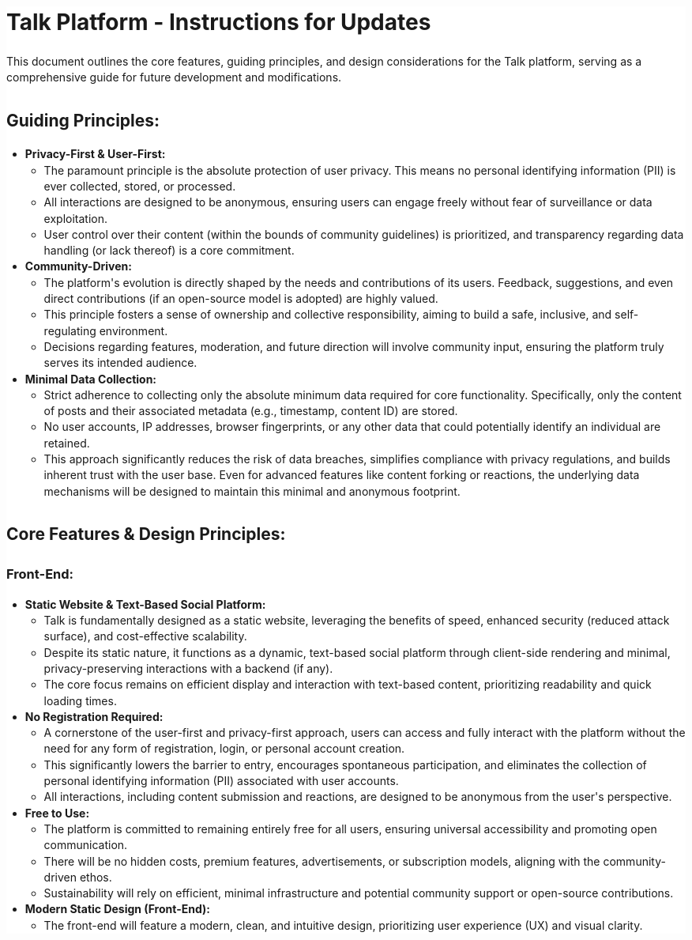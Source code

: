 # Talk Platform - Instructions for Updates

This document outlines the core features, guiding principles, and design considerations for the Talk platform, serving as a comprehensive guide for future development and modifications.

## Guiding Principles:

*   **Privacy-First & User-First:**
    *   The paramount principle is the absolute protection of user privacy. This means no personal identifying information (PII) is ever collected, stored, or processed.
    *   All interactions are designed to be anonymous, ensuring users can engage freely without fear of surveillance or data exploitation.
    *   User control over their content (within the bounds of community guidelines) is prioritized, and transparency regarding data handling (or lack thereof) is a core commitment.
*   **Community-Driven:**
    *   The platform's evolution is directly shaped by the needs and contributions of its users. Feedback, suggestions, and even direct contributions (if an open-source model is adopted) are highly valued.
    *   This principle fosters a sense of ownership and collective responsibility, aiming to build a safe, inclusive, and self-regulating environment.
    *   Decisions regarding features, moderation, and future direction will involve community input, ensuring the platform truly serves its intended audience.
*   **Minimal Data Collection:**
    *   Strict adherence to collecting only the absolute minimum data required for core functionality. Specifically, only the content of posts and their associated metadata (e.g., timestamp, content ID) are stored.
    *   No user accounts, IP addresses, browser fingerprints, or any other data that could potentially identify an individual are retained.
    *   This approach significantly reduces the risk of data breaches, simplifies compliance with privacy regulations, and builds inherent trust with the user base. Even for advanced features like content forking or reactions, the underlying data mechanisms will be designed to maintain this minimal and anonymous footprint.

## Core Features & Design Principles:

### Front-End:

*   **Static Website & Text-Based Social Platform:**
    *   Talk is fundamentally designed as a static website, leveraging the benefits of speed, enhanced security (reduced attack surface), and cost-effective scalability.
    *   Despite its static nature, it functions as a dynamic, text-based social platform through client-side rendering and minimal, privacy-preserving interactions with a backend (if any).
    *   The core focus remains on efficient display and interaction with text-based content, prioritizing readability and quick loading times.
*   **No Registration Required:**
    *   A cornerstone of the user-first and privacy-first approach, users can access and fully interact with the platform without the need for any form of registration, login, or personal account creation.
    *   This significantly lowers the barrier to entry, encourages spontaneous participation, and eliminates the collection of personal identifying information (PII) associated with user accounts.
    *   All interactions, including content submission and reactions, are designed to be anonymous from the user's perspective.
*   **Free to Use:**
    *   The platform is committed to remaining entirely free for all users, ensuring universal accessibility and promoting open communication.
    *   There will be no hidden costs, premium features, advertisements, or subscription models, aligning with the community-driven ethos.
    *   Sustainability will rely on efficient, minimal infrastructure and potential community support or open-source contributions.
*   **Modern Static Design (Front-End):**
    *   The front-end will feature a modern, clean, and intuitive design, prioritizing user experience (UX) and visual clarity.